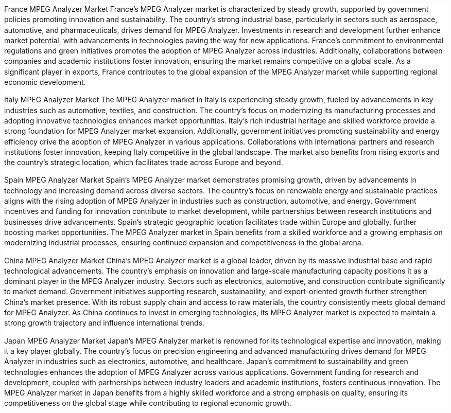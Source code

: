 France MPEG Analyzer Market
France’s MPEG Analyzer market is characterized by steady growth, supported by government policies promoting innovation and sustainability. The country’s strong industrial base, particularly in sectors such as aerospace, automotive, and pharmaceuticals, drives demand for MPEG Analyzer. Investments in research and development further enhance market potential, with advancements in technologies paving the way for new applications. France’s commitment to environmental regulations and green initiatives promotes the adoption of MPEG Analyzer across industries. Additionally, collaborations between companies and academic institutions foster innovation, ensuring the market remains competitive on a global scale. As a significant player in exports, France contributes to the global expansion of the MPEG Analyzer market while supporting regional economic development.

Italy MPEG Analyzer Market
The MPEG Analyzer market in Italy is experiencing steady growth, fueled by advancements in key industries such as automotive, textiles, and construction. The country’s focus on modernizing its manufacturing processes and adopting innovative technologies enhances market opportunities. Italy’s rich industrial heritage and skilled workforce provide a strong foundation for MPEG Analyzer market expansion. Additionally, government initiatives promoting sustainability and energy efficiency drive the adoption of MPEG Analyzer in various applications. Collaborations with international partners and research institutions foster innovation, keeping Italy competitive in the global landscape. The market also benefits from rising exports and the country’s strategic location, which facilitates trade across Europe and beyond.

Spain MPEG Analyzer Market
Spain’s MPEG Analyzer market demonstrates promising growth, driven by advancements in technology and increasing demand across diverse sectors. The country’s focus on renewable energy and sustainable practices aligns with the rising adoption of MPEG Analyzer in industries such as construction, automotive, and energy. Government incentives and funding for innovation contribute to market development, while partnerships between research institutions and businesses drive advancements. Spain’s strategic geographic location facilitates trade within Europe and globally, further boosting market opportunities. The MPEG Analyzer market in Spain benefits from a skilled workforce and a growing emphasis on modernizing industrial processes, ensuring continued expansion and competitiveness in the global arena.

China MPEG Analyzer Market
China’s MPEG Analyzer market is a global leader, driven by its massive industrial base and rapid technological advancements. The country’s emphasis on innovation and large-scale manufacturing capacity positions it as a dominant player in the MPEG Analyzer industry. Sectors such as electronics, automotive, and construction contribute significantly to market demand. Government initiatives supporting research, sustainability, and export-oriented growth further strengthen China’s market presence. With its robust supply chain and access to raw materials, the country consistently meets global demand for MPEG Analyzer. As China continues to invest in emerging technologies, its MPEG Analyzer market is expected to maintain a strong growth trajectory and influence international trends.

Japan MPEG Analyzer Market
Japan’s MPEG Analyzer market is renowned for its technological expertise and innovation, making it a key player globally. The country’s focus on precision engineering and advanced manufacturing drives demand for MPEG Analyzer in industries such as electronics, automotive, and healthcare. Japan’s commitment to sustainability and green technologies enhances the adoption of MPEG Analyzer across various applications. Government funding for research and development, coupled with partnerships between industry leaders and academic institutions, fosters continuous innovation. The MPEG Analyzer market in Japan benefits from a highly skilled workforce and a strong emphasis on quality, ensuring its competitiveness on the global stage while contributing to regional economic growth.
